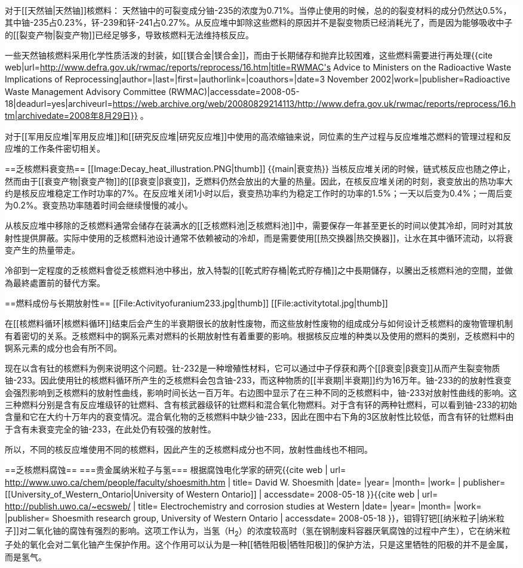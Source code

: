 对于[[天然铀|天然铀]]核燃料：
天然铀中的可裂变成分铀-235的浓度为0.71%。当停止使用的时候，总的的裂变材料的成分仍然达0.5%，其中铀-235占0.23%，钚-239和钚-241占0.27%。从反应堆中卸除这些燃料的原因并不是裂变物质已经消耗光了，而是因为能够吸收中子的[[裂变产物|裂变产物]]已经足够多，导致核燃料无法维持核反应。

一些天然铀核燃料采用化学性质活泼的封装，如[[镁合金|镁合金]]，而由于长期储存和抛弃比较困难，这些燃料需要进行再处理<ref>{{cite web|url=http://www.defra.gov.uk/rwmac/reports/reprocess/16.htm|title=RWMAC's Advice to Ministers on the Radioactive Waste Implications of Reprocessing|author=|last=|first=|authorlink=|coauthors=|date=3 November 2002|work=|publisher=Radioactive Waste Management Advisory Committee (RWMAC)|accessdate=2008-05-18|deadurl=yes|archiveurl=https://web.archive.org/web/20080829214113/http://www.defra.gov.uk/rwmac/reports/reprocess/16.htm|archivedate=2008年8月29日}}</ref> 。

对于[[军用反应堆|军用反应堆]]和[[研究反应堆|研究反应堆]]中使用的高浓缩铀来说，同位素的生产过程与反应堆堆芯燃料的管理过程和反应堆的工作条件密切相关。

==乏核燃料衰变热==
[[Image:Decay_heat_illustration.PNG|thumb]]
{{main|衰变热}}
当核反应堆关闭的时候，链式核反应也随之停止，然而由于[[衰变产物|衰变产物]]的[[β衰变|β衰变]]，乏燃料仍然会放出的大量的热量。因此，在核反应堆关闭的时刻，衰变放出的热功率大约是核反应堆稳定工作时功率的7%。在反应堆关闭1小时以后，衰变热功率约为稳定工作时的功率的1.5%；一天以后变为0.4%；一周后变为0.2%。衰变热功率随着时间会继续慢慢的减小。

从核反应堆中移除的乏核燃料通常会储存在装满水的[[乏核燃料池|乏核燃料池]]中，需要保存一年甚至更长的时间以使其冷却，同时对其放射性提供屏蔽。实际中使用的乏核燃料池设计通常不依赖被动的冷却，而是需要使用[[热交换器|热交换器]]，让水在其中循环流动，以将衰变产生的热量带走。

冷卻到一定程度的乏核燃料會從乏核燃料池中移出，放入特製的[[乾式貯存桶|乾式貯存桶]]之中長期儲存，以騰出乏核燃料池的空間，並做為最終處置前的替代方案。

==燃料成份与长期放射性==
[[File:Activityofuranium233.jpg|thumb]] 
[[File:activitytotal.jpg|thumb]]

在[[核燃料循环|核燃料循环]]结束后会产生的半衰期很长的放射性废物，而这些放射性废物的组成成分与如何设计乏核燃料的废物管理机制有着密切的关系。乏核燃料中的锕系元素对燃料的长期放射性有着重要的影响。根据核反应堆的种类以及使用的燃料的类别，乏核燃料中的锕系元素的成分也会有所不同。

现在以含有钍的核燃料为例来说明这个问题。钍-232是一种增殖性材料，它可以通过中子俘获和两个[[β衰变|β衰变]]从而产生裂变物质铀-233。因此使用钍的核燃料循环所产生的乏核燃料会包含铀-233，而这种物质的[[半衰期|半衰期]]约为16万年。铀-233的的放射性衰变会强烈影响到乏核燃料的放射性曲线，影响时间长达一百万年。右边图中显示了在三种不同的乏核燃料中，铀-233对放射性曲线的影响。这三种燃料分别是含有反应堆级钚的钍燃料、含有核武器级钚的钍燃料和混合氧化物燃料。对于含有钚的两种钍燃料，可以看到铀-233的初始含量和它在大约十万年内的衰变情况。混合氧化物的乏核燃料中缺少铀-233，因此在图中右下角的3区放射性比较低，而含有钚的钍燃料由于含有未衰变完全的铀-233，在此处仍有较强的放射性。

所以，不同的核反应堆使用不同的核燃料，因此产生的乏核燃料成分也不同，放射性曲线也不相同。

==乏核燃料腐蚀==
===贵金属纳米粒子与氢===
根据腐蚀电化学家的研究<ref>{{cite web
 | url= http://www.uwo.ca/chem/people/faculty/shoesmith.htm
 | title= David W. Shoesmith 
 |date= |year= |month= |work= | publisher= [[University_of_Western_Ontario|University of Western Ontario]] 
 | accessdate= 2008-05-18 }}</ref><ref>{{cite web
 | url= http://publish.uwo.ca/~ecsweb/
 | title= Electrochemistry and corrosion studies at Western
 |date= |year= |month= |work= |publisher= Shoesmith research group, University of Western Ontario
 | accessdate= 2008-05-18 }}</ref>，钼锝钌钯[[纳米粒子|纳米粒子]]对二氧化铀的腐蚀有强烈的影响。这项工作认为，当氢（H<sub>2</sub>）的浓度较高时（氢在钢制废料容器厌氧腐蚀的过程中产生），它在纳米粒子处的氧化会对二氧化铀产生保护作用。这个作用可以认为是一种[[牺牲阳极|牺牲阳极]]的保护方法，只是这里牺牲的阳极的并不是金属，而是氢气。
